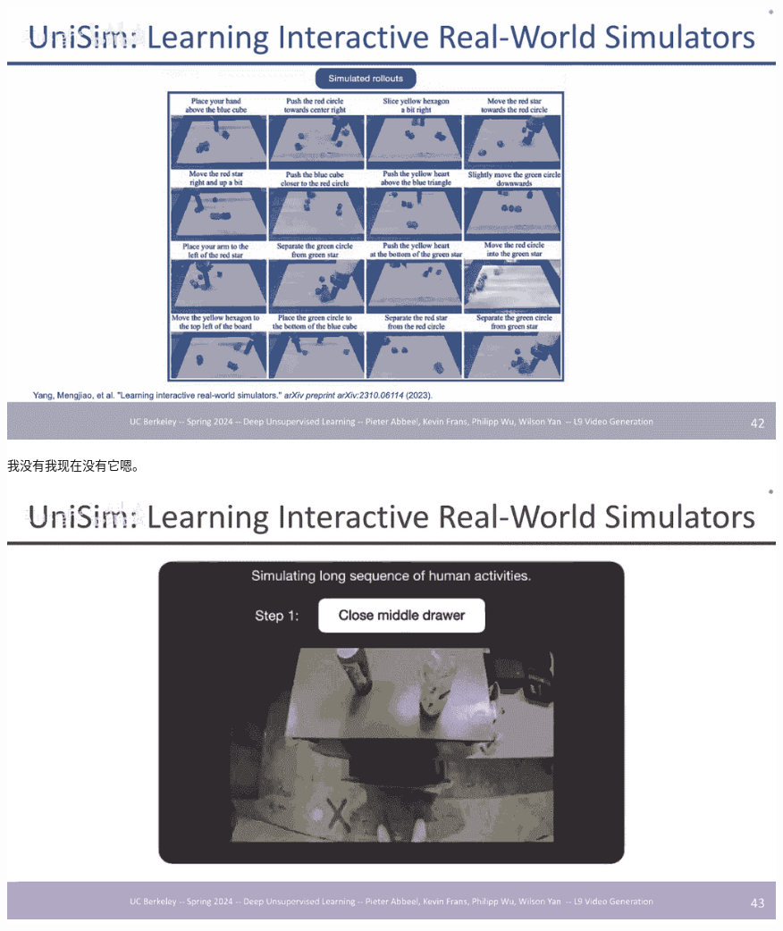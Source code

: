 ![](img/f2b4a10e11e761cef4f758c7c5f1a171_15.png)

我没有我现在没有它嗯。

![](img/f2b4a10e11e761cef4f758c7c5f1a171_17.png)

